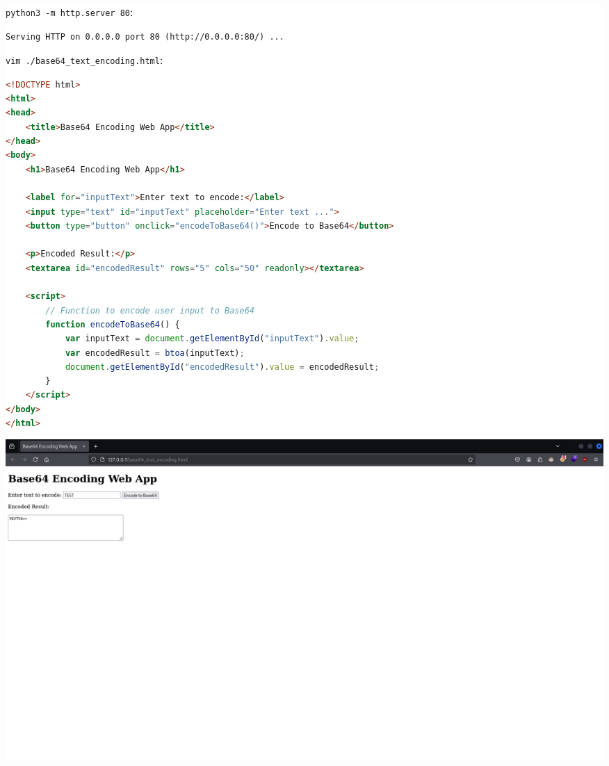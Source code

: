 `python3 -m http.server 80`:
```
Serving HTTP on 0.0.0.0 port 80 (http://0.0.0.0:80/) ...
```

`vim ./base64_text_encoding.html`:
```html
<!DOCTYPE html>
<html>
<head>
    <title>Base64 Encoding Web App</title>
</head>
<body>
    <h1>Base64 Encoding Web App</h1>
    
    <label for="inputText">Enter text to encode:</label>
    <input type="text" id="inputText" placeholder="Enter text ...">
    <button type="button" onclick="encodeToBase64()">Encode to Base64</button>
    
    <p>Encoded Result:</p>
    <textarea id="encodedResult" rows="5" cols="50" readonly></textarea>

    <script>
        // Function to encode user input to Base64
        function encodeToBase64() {
            var inputText = document.getElementById("inputText").value;
            var encodedResult = btoa(inputText);
            document.getElementById("encodedResult").value = encodedResult;
        }
    </script>
</body>
</html>
```

![Lab - Base64 Encoding 1](./assets/encoding_filtering_and_evasion_basics_lab_base64_encoding_1.png)
